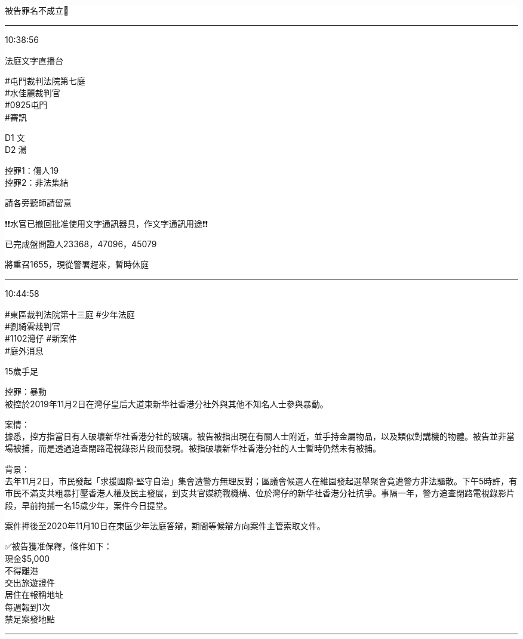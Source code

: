 被告罪名不成立🎉

---
    
10:38:56


法庭文字直播台 
       

\#屯門裁判法院第七庭  
\#水佳麗裁判官  
\#0925屯門  
\#審訊  
  
D1 文  
D2 湯  
  
控罪1：傷人19  
控罪2：非法集結  
  
請各旁聽師請留意  
  
❗️❗️水官已撤回批准使用文字通訊器具，作文字通訊用途❗️❗️  
  
已完成盤問證人23368，47096，45079  
  
將重召1655，現從警署趕來，暫時休庭

---
    
10:44:58



\#東區裁判法院第十三庭 \#少年法庭  
\#劉綺雲裁判官  
\#1102灣仔 \#新案件  
\#庭外消息  
  
15歲手足  
  
控罪：暴動  
被控於2019年11月2日在灣仔皇后大道東新华社香港分社外與其他不知名人士參與暴動。  
  
案情：  
據悉，控方指當日有人破壞新华社香港分社的玻璃。被告被指出現在有關人士附近，並手持金屬物品，以及類似對講機的物體。被告並非當場被捕，而是透過追查閉路電視錄影片段而發現。被指破壞新华社香港分社的人士暫時仍然未有被捕。  
  
背景：  
去年11月2日，市民發起「求援國際·堅守自治」集會遭警方無理反對；區議會候選人在維園發起選舉聚會竟遭警方非法驅散。下午5時許，有市民不滿支共粗暴打壓香港人權及民主發展，到支共官媒統戰機構、位於灣仔的新华社香港分社抗爭。事隔一年，警方追查閉路電視錄影片段，早前拘捕一名15歲少年，案件今日提堂。  
  
案件押後至2020年11月10日在東區少年法庭答辯，期間等候辯方向案件主管索取文件。  
  
✅被告獲准保釋，條件如下：  
現金$5,000  
不得離港  
交出旅遊證件  
居住在報稱地址  
每週報到1次  
禁足案發地點

---